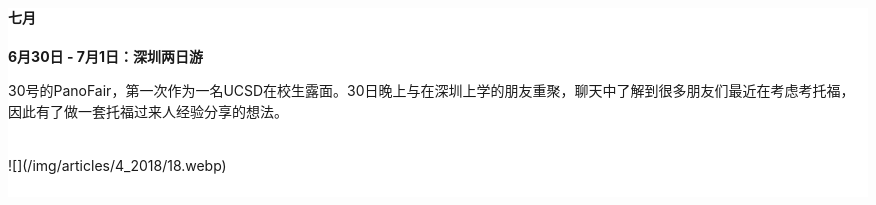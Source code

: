 #### 七月

**6月30日 - 7月1日：深圳两日游**

30号的PanoFair，第一次作为一名UCSD在校生露面。30日晚上与在深圳上学的朋友重聚，聊天中了解到很多朋友们最近在考虑考托福，因此有了做一套托福过来人经验分享的想法。

<br/>
![](/img/articles/4_2018/18.webp)
<br/>
<br/>
